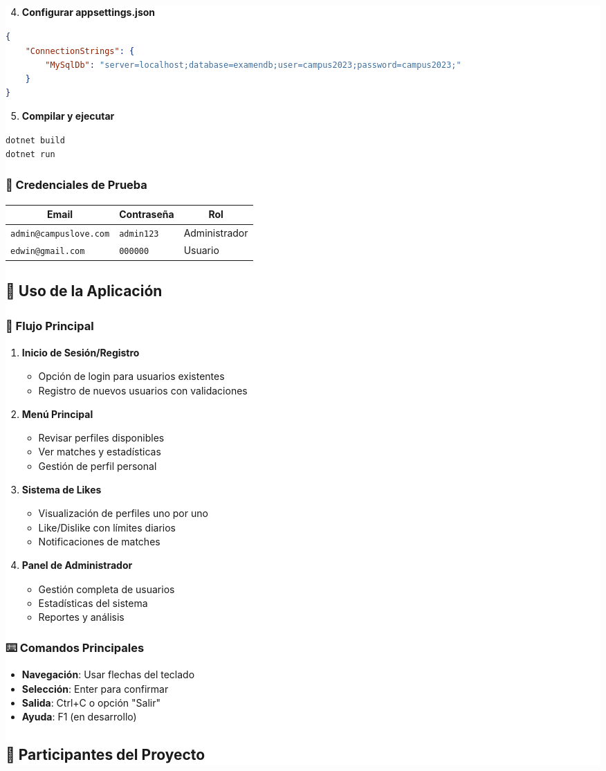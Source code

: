 4. **Configurar appsettings.json**
```json
{
    "ConnectionStrings": {
        "MySqlDb": "server=localhost;database=examendb;user=campus2023;password=campus2023;"
    }
}
```

5. **Compilar y ejecutar**
```bash
dotnet build
dotnet run
```

### 🔐 Credenciales de Prueba

| Email | Contraseña | Rol |
|-------|------------|-----|
| `admin@campuslove.com` | `admin123` | Administrador |
| `edwin@gmail.com` | `000000` | Usuario |

## 📱 Uso de la Aplicación

### 🎯 Flujo Principal

1. **Inicio de Sesión/Registro**
   - Opción de login para usuarios existentes
   - Registro de nuevos usuarios con validaciones

2. **Menú Principal**
   - Revisar perfiles disponibles
   - Ver matches y estadísticas
   - Gestión de perfil personal

3. **Sistema de Likes**
   - Visualización de perfiles uno por uno
   - Like/Dislike con límites diarios
   - Notificaciones de matches

4. **Panel de Administrador**
   - Gestión completa de usuarios
   - Estadísticas del sistema
   - Reportes y análisis

### ⌨️ Comandos Principales

- **Navegación**: Usar flechas del teclado
- **Selección**: Enter para confirmar
- **Salida**: Ctrl+C o opción "Salir"
- **Ayuda**: F1 (en desarrollo)

## 👥 Participantes del Proyecto
